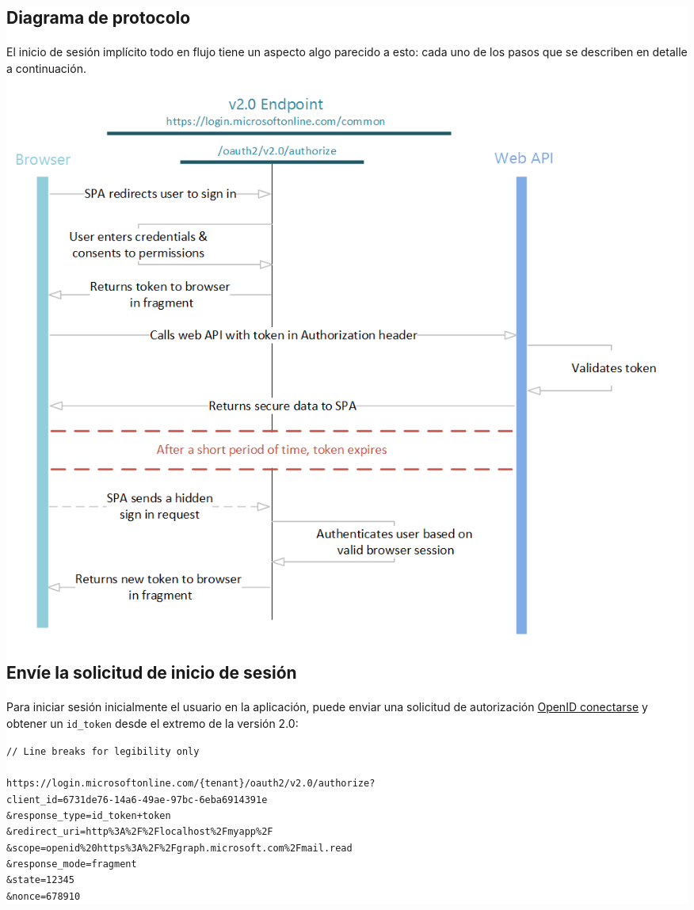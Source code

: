 ## <a name="protocol-diagram"></a>Diagrama de protocolo
El inicio de sesión implícito todo en flujo tiene un aspecto algo parecido a esto: cada uno de los pasos que se describen en detalle a continuación.

![OpenId conectar calles](../media/active-directory-v2-flows/convergence_scenarios_implicit.png)

## <a name="send-the-sign-in-request"></a>Envíe la solicitud de inicio de sesión

Para iniciar sesión inicialmente el usuario en la aplicación, puede enviar una solicitud de autorización [OpenID conectarse](active-directory-v2-protocols-oidc.md) y obtener un `id_token` desde el extremo de la versión 2.0:

```
// Line breaks for legibility only

https://login.microsoftonline.com/{tenant}/oauth2/v2.0/authorize?
client_id=6731de76-14a6-49ae-97bc-6eba6914391e
&response_type=id_token+token
&redirect_uri=http%3A%2F%2Flocalhost%2Fmyapp%2F
&scope=openid%20https%3A%2F%2Fgraph.microsoft.com%2Fmail.read
&response_mode=fragment
&state=12345
&nonce=678910
```
